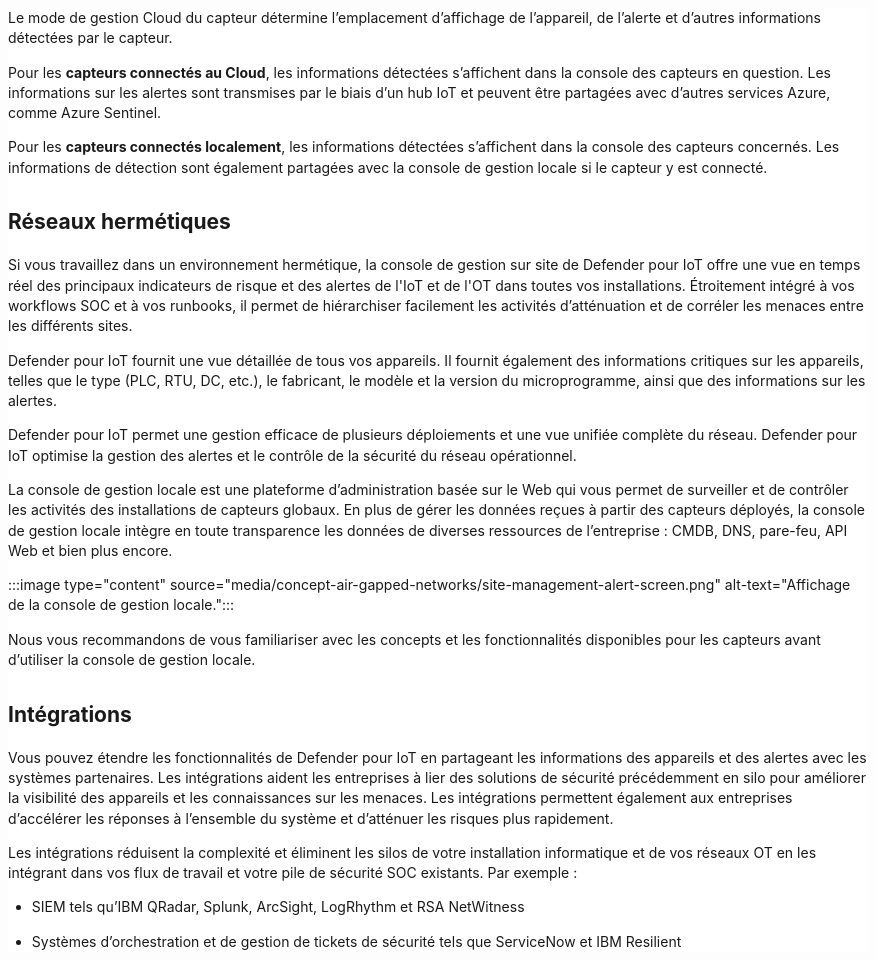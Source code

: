Le mode de gestion Cloud du capteur détermine l’emplacement d’affichage de l’appareil, de l’alerte et d’autres informations détectées par le capteur.

Pour les **capteurs connectés au Cloud**, les informations détectées s’affichent dans la console des capteurs en question. Les informations sur les alertes sont transmises par le biais d’un hub IoT et peuvent être partagées avec d’autres services Azure, comme Azure Sentinel.

Pour les **capteurs connectés localement**, les informations détectées s’affichent dans la console des capteurs concernés. Les informations de détection sont également partagées avec la console de gestion locale si le capteur y est connecté.

## <a name="air-gapped-networks"></a>Réseaux hermétiques

Si vous travaillez dans un environnement hermétique, la console de gestion sur site de Defender pour IoT offre une vue en temps réel des principaux indicateurs de risque et des alertes de l'IoT et de l'OT dans toutes vos installations. Étroitement intégré à vos workflows SOC et à vos runbooks, il permet de hiérarchiser facilement les activités d’atténuation et de corréler les menaces entre les différents sites.  

Defender pour IoT fournit une vue détaillée de tous vos appareils. Il fournit également des informations critiques sur les appareils, telles que le type (PLC, RTU, DC, etc.), le fabricant, le modèle et la version du microprogramme, ainsi que des informations sur les alertes.  

Defender pour IoT permet une gestion efficace de plusieurs déploiements et une vue unifiée complète du réseau. Defender pour IoT optimise la gestion des alertes et le contrôle de la sécurité du réseau opérationnel.

La console de gestion locale est une plateforme d’administration basée sur le Web qui vous permet de surveiller et de contrôler les activités des installations de capteurs globaux. En plus de gérer les données reçues à partir des capteurs déployés, la console de gestion locale intègre en toute transparence les données de diverses ressources de l’entreprise : CMDB, DNS, pare-feu, API Web et bien plus encore.

:::image type="content" source="media/concept-air-gapped-networks/site-management-alert-screen.png" alt-text="Affichage de la console de gestion locale.":::

Nous vous recommandons de vous familiariser avec les concepts et les fonctionnalités disponibles pour les capteurs avant d’utiliser la console de gestion locale.

## <a name="integrations"></a>Intégrations

Vous pouvez étendre les fonctionnalités de Defender pour IoT en partageant les informations des appareils et des alertes avec les systèmes partenaires. Les intégrations aident les entreprises à lier des solutions de sécurité précédemment en silo pour améliorer la visibilité des appareils et les connaissances sur les menaces. Les intégrations permettent également aux entreprises d’accélérer les réponses à l’ensemble du système et d’atténuer les risques plus rapidement. 

Les intégrations réduisent la complexité et éliminent les silos de votre installation informatique et de vos réseaux OT en les intégrant dans vos flux de travail et votre pile de sécurité SOC existants. Par exemple :

- SIEM tels qu’IBM QRadar, Splunk, ArcSight, LogRhythm et RSA NetWitness

- Systèmes d’orchestration et de gestion de tickets de sécurité tels que ServiceNow et IBM Resilient

